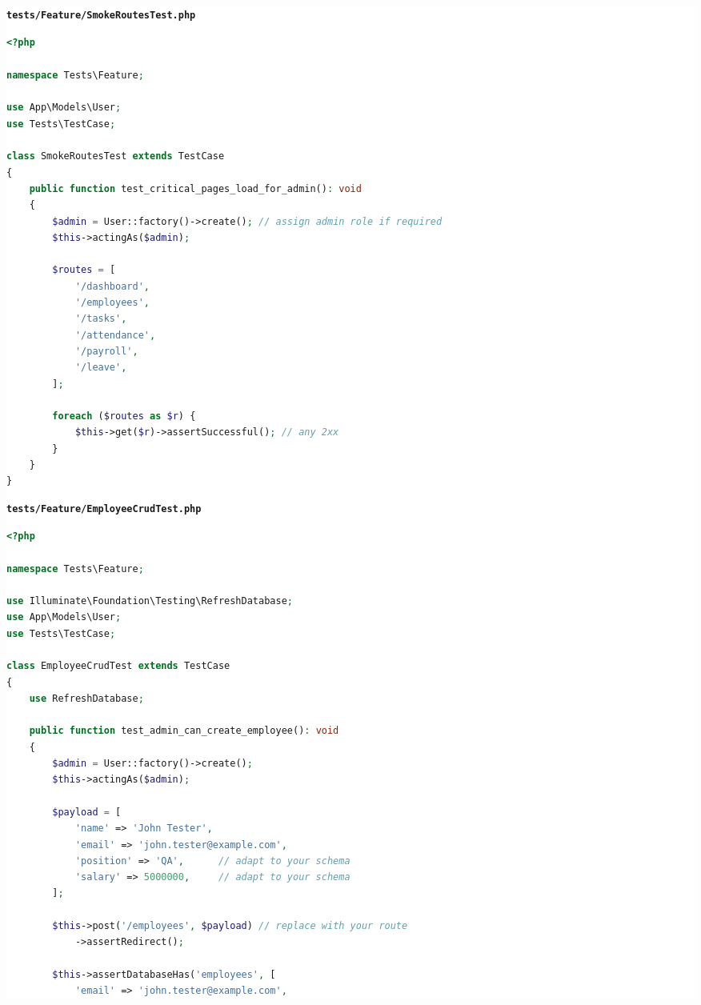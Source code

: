 **`tests/Feature/SmokeRoutesTest.php`**

```php
<?php

namespace Tests\Feature;

use App\Models\User;
use Tests\TestCase;

class SmokeRoutesTest extends TestCase
{
    public function test_critical_pages_load_for_admin(): void
    {
        $admin = User::factory()->create(); // assign admin role if required
        $this->actingAs($admin);

        $routes = [
            '/dashboard',
            '/employees',
            '/tasks',
            '/attendance',
            '/payroll',
            '/leave',
        ];

        foreach ($routes as $r) {
            $this->get($r)->assertSuccessful(); // any 2xx
        }
    }
}
```

**`tests/Feature/EmployeeCrudTest.php`**

```php
<?php

namespace Tests\Feature;

use Illuminate\Foundation\Testing\RefreshDatabase;
use App\Models\User;
use Tests\TestCase;

class EmployeeCrudTest extends TestCase
{
    use RefreshDatabase;

    public function test_admin_can_create_employee(): void
    {
        $admin = User::factory()->create();
        $this->actingAs($admin);

        $payload = [
            'name' => 'John Tester',
            'email' => 'john.tester@example.com',
            'position' => 'QA',      // adapt to your schema
            'salary' => 5000000,     // adapt to your schema
        ];

        $this->post('/employees', $payload) // replace with your route
            ->assertRedirect();

        $this->assertDatabaseHas('employees', [
            'email' => 'john.tester@example.com',
```